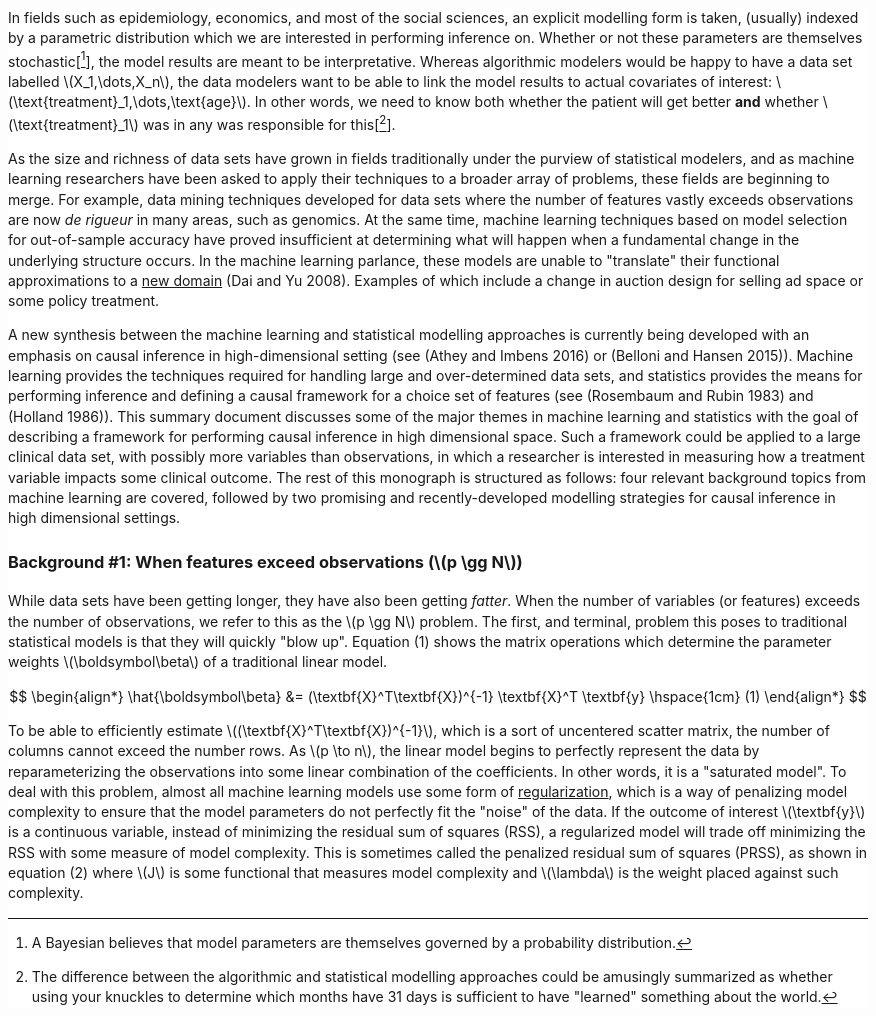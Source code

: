 In fields such as epidemiology, economics, and most of the social sciences, an explicit modelling form is taken, (usually) indexed by a parametric distribution which we are interested in performing inference on. Whether or not these parameters are themselves stochastic[[^1]], the model results are meant to be interpretative. Whereas algorithmic modelers would be happy to have a data set labelled \\(X_1,\dots,X_n\\), the data modelers want to be able to link the model results to actual covariates of interest: \\(\text{treatment}_1,\dots,\text{age}\\). In other words, we need to know both whether the patient will get better **and** whether \\(\text{treatment}_1\\) was in any was responsible for this[[^2]].
 
As the size and richness of data sets have grown in fields traditionally under the purview of statistical modelers, and as machine learning researchers have been asked to apply their techniques to a broader array of problems, these fields are beginning to merge. For example, data mining techniques developed for data sets where the number of features vastly exceeds observations are now *de rigueur* in many areas, such as genomics. At the same time, machine learning techniques based on model selection for out-of-sample accuracy have proved insufficient at determining what will happen when a fundamental change in the underlying structure occurs. In the machine learning parlance, these models are unable to "translate" their functional approximations to a [new domain](https://en.wikipedia.org/wiki/Domain_adaptation) <span class="citation">(Dai and Yu 2008)</span>. Examples of which include a change in auction design for selling ad space or some policy treatment.
 
A new synthesis between the machine learning and statistical modelling approaches is currently being developed with an emphasis on causal inference in high-dimensional setting (see  <span class="citation">(Athey and Imbens 2016)</span> or <span class="citation">(Belloni and Hansen 2015)</span>). Machine learning provides the techniques required for handling large and over-determined data sets, and statistics provides the means for performing inference and defining a causal framework for a choice set of features (see <span class="citation">(Rosembaum and Rubin 1983)</span> and <span class="citation">(Holland 1986)</span>). This summary document discusses some of the major themes in machine learning and statistics with the goal of describing a framework for performing causal inference in high dimensional space. Such a framework could be applied to a large clinical data set, with possibly more variables than observations, in which a researcher is interested in measuring how a treatment variable impacts some clinical outcome. The rest of this monograph is structured as follows: four relevant background topics from machine learning are covered, followed by two promising and recently-developed modelling strategies for causal inference in high dimensional settings.
 
### Background #1: When features exceed observations (\\(p \gg N\\))
 
While data sets have been getting longer, they have also been getting *fatter*. When the number of variables (or features) exceeds the number of observations, we refer to this as the \\(p \gg N\\) problem. The first, and terminal, problem this poses to traditional statistical models is that they will quickly "blow up". Equation (1) shows the matrix operations which determine the parameter weights \\(\boldsymbol\beta\\) of a traditional linear model.
 
$$
\begin{align*}
\hat{\boldsymbol\beta} &= (\textbf{X}^T\textbf{X})^{-1} \textbf{X}^T \textbf{y} \hspace{1cm} (1)
\end{align*}
$$
 
To be able to efficiently estimate \\((\textbf{X}^T\textbf{X})^{-1}\\), which is a sort of uncentered scatter matrix, the number of columns cannot exceed the number rows. As \\(p \to n\\), the linear model begins to perfectly represent the data by reparameterizing the observations into some linear combination of the coefficients. In other words, it is a "saturated model". To deal with this problem, almost all machine learning models use some form of [regularization](https://en.wikipedia.org/wiki/Regularization_(mathematics)), which is a way of penalizing model complexity to ensure that the model parameters do not perfectly fit the "noise" of the data. If the outcome of interest \\(\textbf{y}\\) is a continuous variable, instead of minimizing the residual sum of squares (RSS), a regularized model will trade off minimizing the RSS with some measure of model complexity. This is sometimes called the penalized residual sum of squares (PRSS), as shown in equation (2) where \\(J\\) is some functional that measures model complexity and \\(\lambda\\) is the weight placed against such complexity.
 

[^1]: A Bayesian believes that model parameters are themselves governed by a probability distribution.
[^2]: The difference between the algorithmic and statistical modelling approaches could be amusingly summarized as whether using your knuckles to determine which months have 31 days is sufficient to have "learned" something about the world.
[^3]: Conditional on each subject's baseline features treatment assignment is as good as random.
